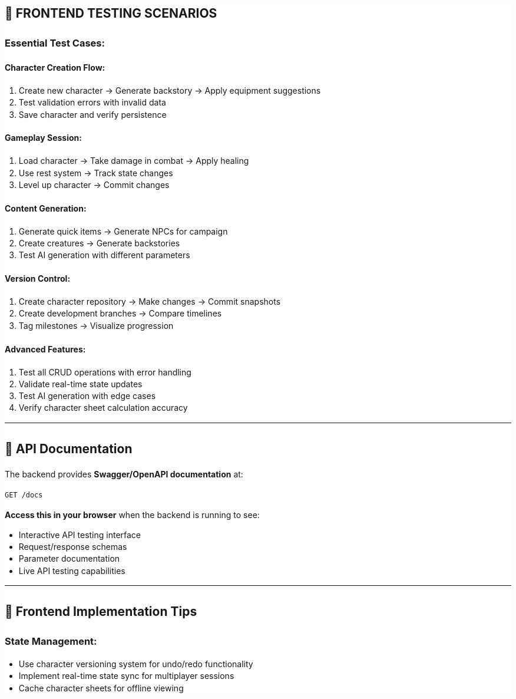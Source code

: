 
## 🔧 **FRONTEND TESTING SCENARIOS**

### **Essential Test Cases:**

#### **Character Creation Flow:**
1. Create new character → Generate backstory → Apply equipment suggestions
2. Test validation errors with invalid data
3. Save character and verify persistence

#### **Gameplay Session:**
1. Load character → Take damage in combat → Apply healing
2. Use rest system → Track state changes
3. Level up character → Commit changes

#### **Content Generation:**
1. Generate quick items → Generate NPCs for campaign
2. Create creatures → Generate backstories
3. Test AI generation with different parameters

#### **Version Control:**
1. Create character repository → Make changes → Commit snapshots
2. Create development branches → Compare timelines
3. Tag milestones → Visualize progression

#### **Advanced Features:**
1. Test all CRUD operations with error handling
2. Validate real-time state updates
3. Test AI generation with edge cases
4. Verify character sheet calculation accuracy

---

## 📝 **API Documentation**

The backend provides **Swagger/OpenAPI documentation** at:
```
GET /docs
```

**Access this in your browser** when the backend is running to see:
- Interactive API testing interface
- Request/response schemas
- Parameter documentation
- Live API testing capabilities

---

## 🎨 **Frontend Implementation Tips**

### **State Management:**
- Use character versioning system for undo/redo functionality
- Implement real-time state sync for multiplayer sessions
- Cache character sheets for offline viewing
